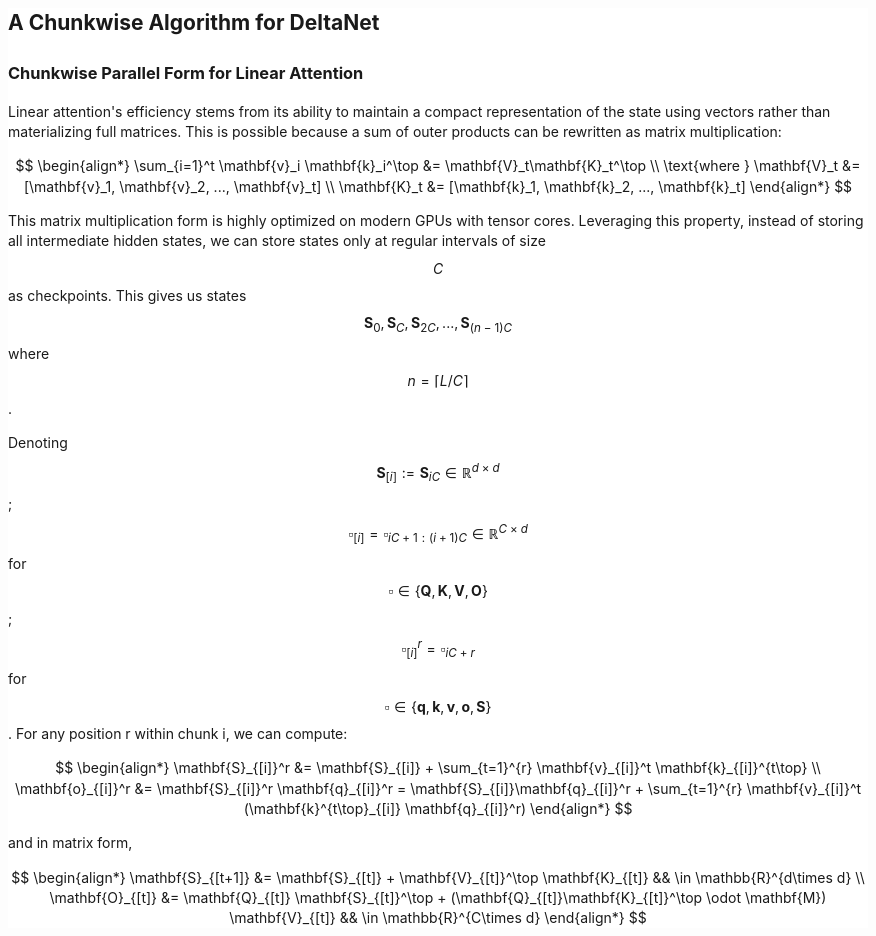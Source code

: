 ## A Chunkwise Algorithm for DeltaNet


### Chunkwise Parallel Form for Linear Attention

Linear attention's efficiency stems from its ability to maintain a compact representation of the state using vectors rather than materializing full matrices. This is possible because a sum of outer products can be rewritten as matrix multiplication:

$$
\begin{align*}
\sum_{i=1}^t \mathbf{v}_i \mathbf{k}_i^\top &= \mathbf{V}_t\mathbf{K}_t^\top \\
\text{where } \mathbf{V}_t &= [\mathbf{v}_1, \mathbf{v}_2, ..., \mathbf{v}_t] \\
\mathbf{K}_t &= [\mathbf{k}_1, \mathbf{k}_2, ..., \mathbf{k}_t]
\end{align*}
$$

This matrix multiplication form is highly optimized on modern GPUs with tensor cores. Leveraging this property, instead of storing all intermediate hidden states, we can store states only at regular intervals of size $$C$$ as checkpoints. This gives us states $$\mathbf{S}_{0}, \mathbf{S}_{C}, \mathbf{S}_{2C}, ..., \mathbf{S}_{(n-1)C}$$ where $$n = \lceil L/C \rceil$$. 

Denoting $$\mathbf{S}_{[i]} := \mathbf{S}_{iC} \in \mathbb{R}^{d \times d}$$; $$\square_{[i]} = \square_{iC+1:(i+1)C} \in \mathbb{R}^{C \times d}$$ for $$\square \in \{\mathbf{Q}, \mathbf{K}, \mathbf{V}, \mathbf{O}\}$$; $$\square_{[i]}^r = \square_{iC+r}$$ for $$\square \in \{\mathbf{q}, \mathbf{k}, \mathbf{v}, \mathbf{o}, \mathbf{S}\}$$. For any position r within chunk i, we can compute:

$$ 
\begin{align*}
\mathbf{S}_{[i]}^r &= \mathbf{S}_{[i]} + \sum_{t=1}^{r} \mathbf{v}_{[i]}^t \mathbf{k}_{[i]}^{t\top} \\
\mathbf{o}_{[i]}^r &= \mathbf{S}_{[i]}^r \mathbf{q}_{[i]}^r = \mathbf{S}_{[i]}\mathbf{q}_{[i]}^r + \sum_{t=1}^{r} \mathbf{v}_{[i]}^t (\mathbf{k}^{t\top}_{[i]} \mathbf{q}_{[i]}^r)
\end{align*}
$$

and in matrix form,

$$
\begin{align*}
\mathbf{S}_{[t+1]} &= \mathbf{S}_{[t]} + \mathbf{V}_{[t]}^\top \mathbf{K}_{[t]} && \in \mathbb{R}^{d\times d} \\
\mathbf{O}_{[t]} &= \mathbf{Q}_{[t]} \mathbf{S}_{[t]}^\top + (\mathbf{Q}_{[t]}\mathbf{K}_{[t]}^\top \odot \mathbf{M}) \mathbf{V}_{[t]} && \in \mathbb{R}^{C\times d}
\end{align*}
$$


<div class="row">
    <div class="col-sm mt-3 mt-md-0">